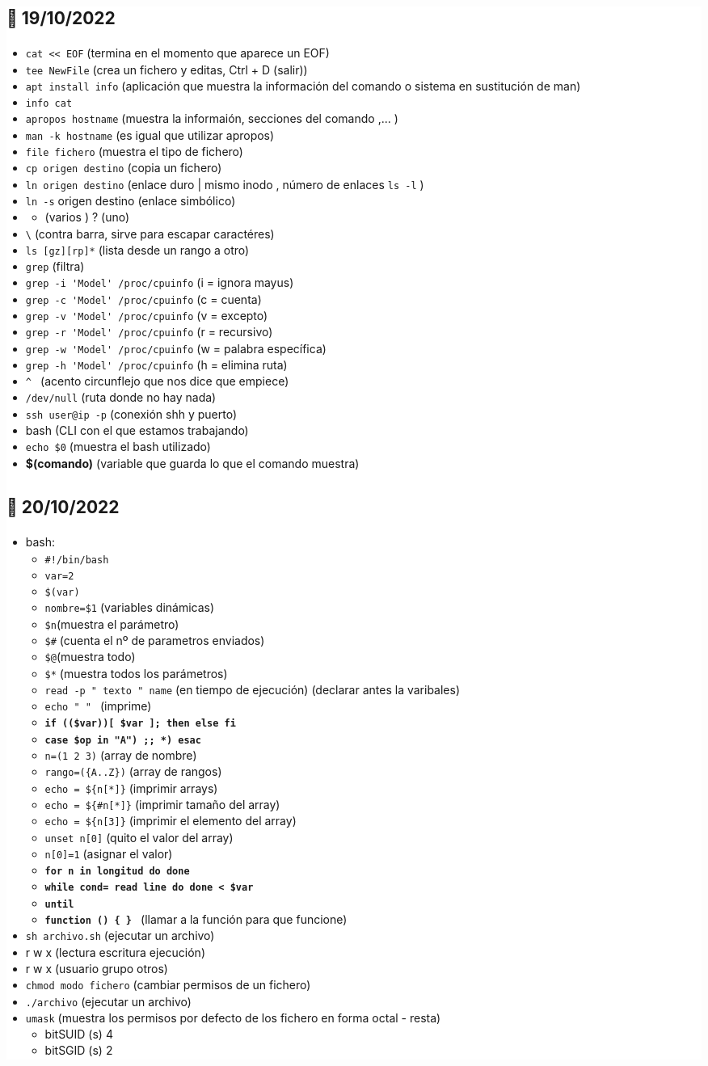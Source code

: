 ## 📅 19/10/2022
- `cat << EOF` (termina en el momento que aparece un EOF)
- `tee NewFile` (crea un fichero y editas, Ctrl + D (salir))
- `apt install info` (aplicación que muestra la información del comando o sistema en sustitución de man)
- `info cat`
- `apropos hostname` (muestra la informaión, secciones del comando ,... )
- `man -k hostname` (es igual que utilizar apropos)
- `file fichero` (muestra el tipo de fichero)
- `cp origen destino` (copia un fichero)
- `ln origen destino` (enlace duro | mismo inodo , número de enlaces `ls -l` )
- `ln -s` origen destino (enlace simbólico)
- * (varios ) ? (uno)
- `\` (contra barra, sirve para escapar caractéres)
- `ls [gz][rp]*` (lista desde un rango a otro)
- `grep` (filtra)
- `grep -i 'Model' /proc/cpuinfo` (i = ignora mayus)
- `grep -c 'Model' /proc/cpuinfo` (c = cuenta)
- `grep -v 'Model' /proc/cpuinfo` (v = excepto)
- `grep -r 'Model' /proc/cpuinfo` (r = recursivo)
- `grep -w 'Model' /proc/cpuinfo` (w = palabra específica)
- `grep -h 'Model' /proc/cpuinfo` (h = elimina ruta)
- `^ ` (acento circunflejo que nos dice que empiece)
- `/dev/null` (ruta donde no hay nada)
- `ssh user@ip -p` (conexión shh y puerto)
- bash (CLI con el que estamos trabajando) 
- `echo $0` (muestra el bash utilizado)
- __$(comando)__ (variable que guarda lo que el comando muestra)

## 📅 20/10/2022
- bash:
  - `#!/bin/bash`
  - `var=2`
  - `$(var)`
  - `nombre=$1` (variables dinámicas)
  - `$n`(muestra el parámetro)
  - `$#` (cuenta el nº de parametros enviados)
  - `$@`(muestra todo)
  - `$*` (muestra todos los parámetros)
  - `read -p " texto " name` (en tiempo de ejecución) (declarar antes la varibales)
  - `echo " " ` (imprime)
  - __`if (($var))[ $var ]; then else fi`__
  - __`case $op in "A") ;; *) esac`__
  - `n=(1 2 3)` (array de nombre)
  - `rango=({A..Z})` (array de rangos)
  - `echo = ${n[*]}` (imprimir arrays)
  - `echo = ${#n[*]}` (imprimir tamaño del array)
  - `echo = ${n[3]}` (imprimir el elemento del array)
  - `unset n[0]` (quito el valor del array)
  - `n[0]=1` (asignar el valor)
  - __`for n in longitud do done`__
  - __`while cond= read line do done < $var`__
  - __`until`__
  - __`function () { } `__ (llamar a la función para que funcione)
- `sh archivo.sh` (ejecutar un archivo)
- r w x (lectura escritura ejecución)
- r w x (usuario grupo otros)
- `chmod modo fichero` (cambiar permisos de un fichero)
- `./archivo` (ejecutar un archivo)
- `umask` (muestra los permisos por defecto de los fichero en forma octal - resta)
  - bitSUID (s) 4
  - bitSGID (s) 2